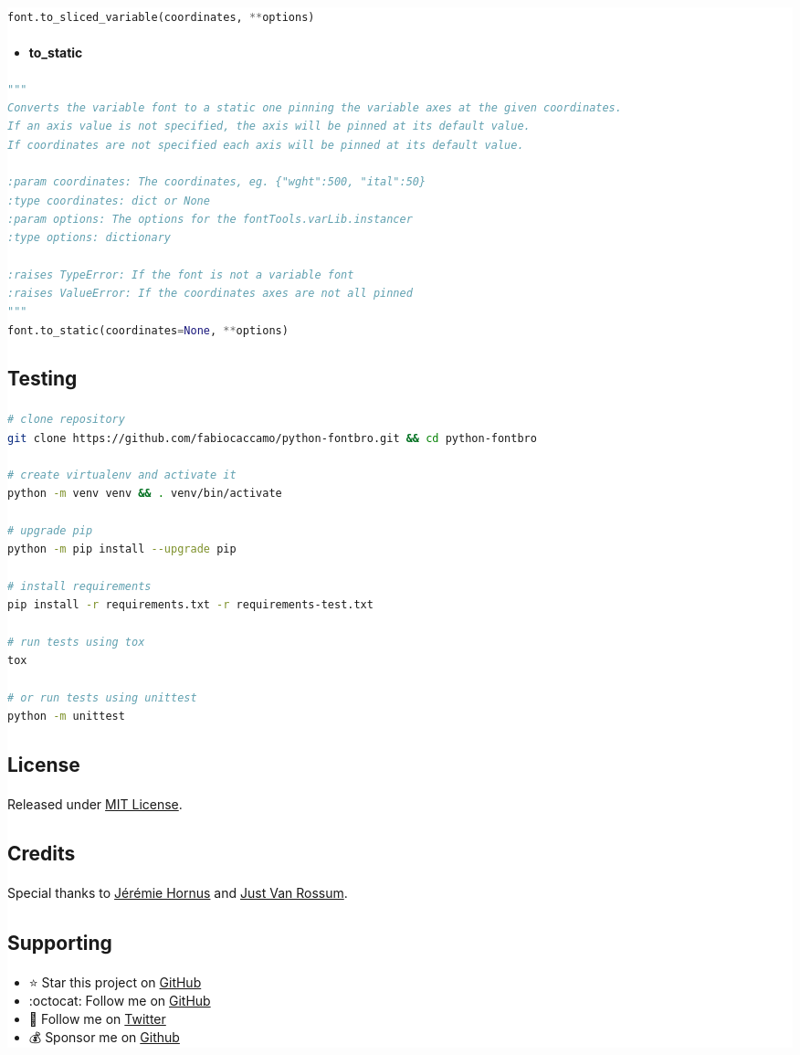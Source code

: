 ```python
font.to_sliced_variable(coordinates, **options)
```

-   #### to_static
```python
"""
Converts the variable font to a static one pinning the variable axes at the given coordinates.
If an axis value is not specified, the axis will be pinned at its default value.
If coordinates are not specified each axis will be pinned at its default value.

:param coordinates: The coordinates, eg. {"wght":500, "ital":50}
:type coordinates: dict or None
:param options: The options for the fontTools.varLib.instancer
:type options: dictionary

:raises TypeError: If the font is not a variable font
:raises ValueError: If the coordinates axes are not all pinned
"""
font.to_static(coordinates=None, **options)
```

## Testing
```bash
# clone repository
git clone https://github.com/fabiocaccamo/python-fontbro.git && cd python-fontbro

# create virtualenv and activate it
python -m venv venv && . venv/bin/activate

# upgrade pip
python -m pip install --upgrade pip

# install requirements
pip install -r requirements.txt -r requirements-test.txt

# run tests using tox
tox

# or run tests using unittest
python -m unittest
```

## License
Released under [MIT License](LICENSE.txt).

## Credits
Special thanks to [Jérémie Hornus](https://github.com/JeremieHornus) and [Just Van Rossum](https://github.com/justvanrossum).

## Supporting
- :star: Star this project on [GitHub](https://github.com/fabiocaccamo/python-fontbro)
- :octocat: Follow me on [GitHub](https://github.com/fabiocaccamo)
- :blue_heart: Follow me on [Twitter](https://twitter.com/fabiocaccamo)
- :moneybag: Sponsor me on [Github](https://github.com/sponsors/fabiocaccamo)
